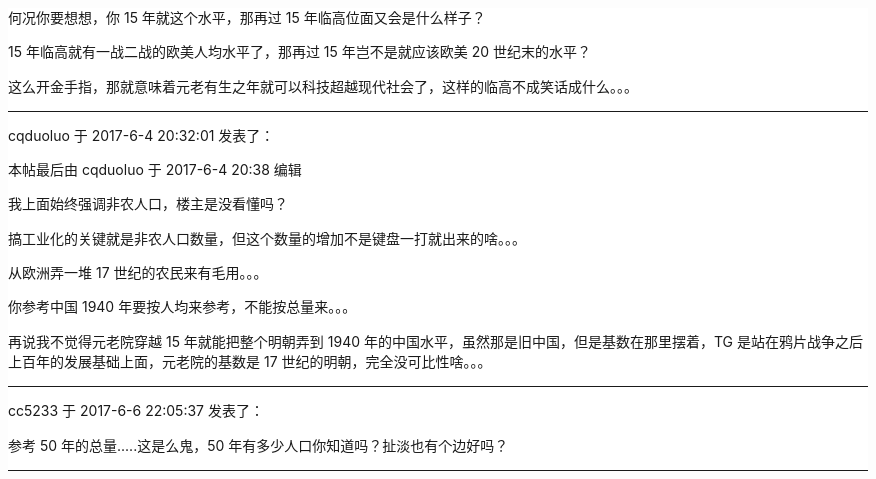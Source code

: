 何况你要想想，你 15 年就这个水平，那再过 15 年临高位面又会是什么样子？

15 年临高就有一战二战的欧美人均水平了，那再过 15 年岂不是就应该欧美 20 世纪末的水平？

这么开金手指，那就意味着元老有生之年就可以科技超越现代社会了，这样的临高不成笑话成什么。。。

---

cqduoluo 于 2017-6-4 20:32:01 发表了：

本帖最后由 cqduoluo 于 2017-6-4 20:38 编辑

我上面始终强调非农人口，楼主是没看懂吗？

搞工业化的关键就是非农人口数量，但这个数量的增加不是键盘一打就出来的啥。。。

从欧洲弄一堆 17 世纪的农民来有毛用。。。

你参考中国 1940 年要按人均来参考，不能按总量来。。。

再说我不觉得元老院穿越 15 年就能把整个明朝弄到 1940 年的中国水平，虽然那是旧中国，但是基数在那里摆着，TG 是站在鸦片战争之后上百年的发展基础上面，元老院的基数是 17 世纪的明朝，完全没可比性啥。。。

---

cc5233 于 2017-6-6 22:05:37 发表了：

参考 50 年的总量.....这是么鬼，50 年有多少人口你知道吗？扯淡也有个边好吗？

---
